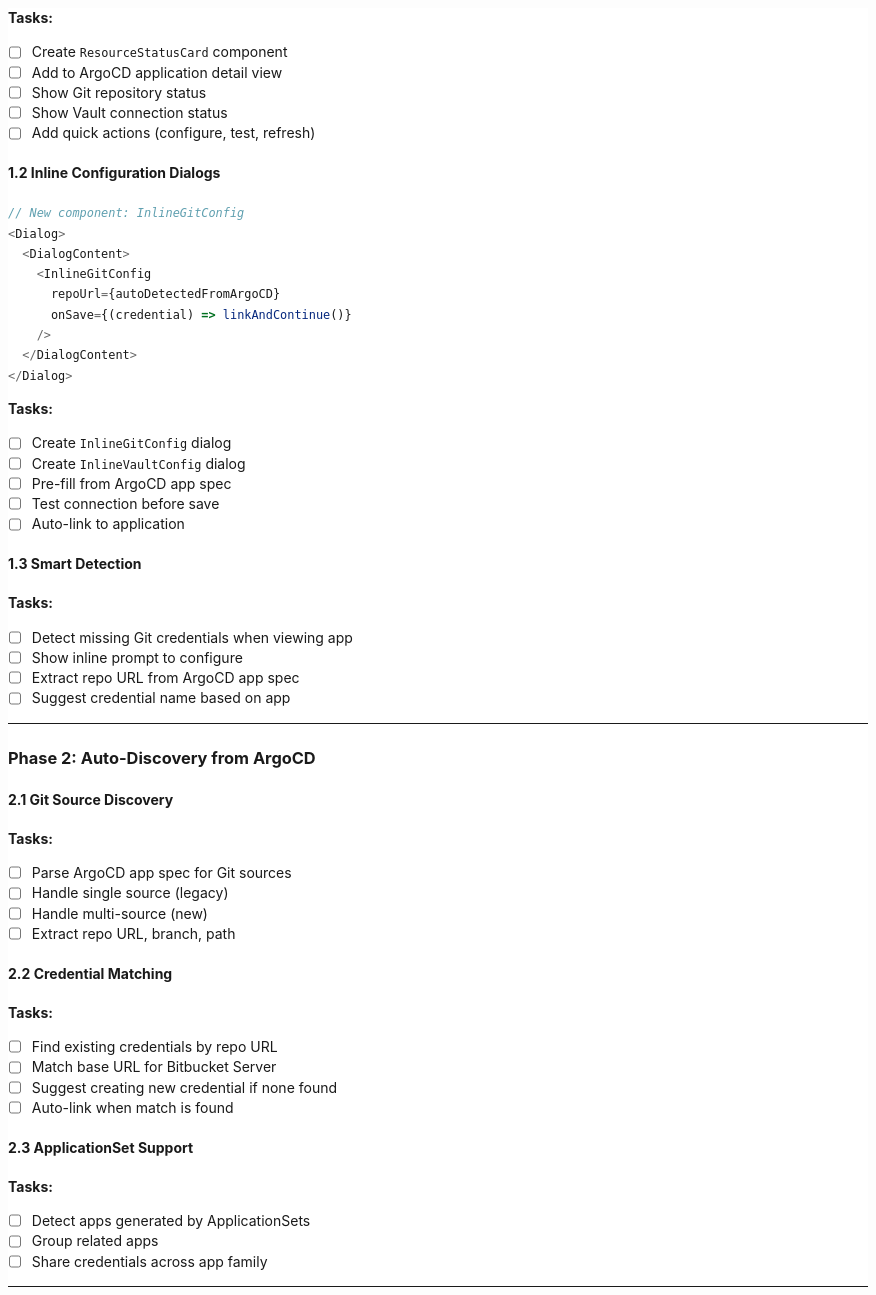 **Tasks:**
- [ ] Create `ResourceStatusCard` component
- [ ] Add to ArgoCD application detail view
- [ ] Show Git repository status
- [ ] Show Vault connection status
- [ ] Add quick actions (configure, test, refresh)

#### 1.2 Inline Configuration Dialogs
```typescript
// New component: InlineGitConfig
<Dialog>
  <DialogContent>
    <InlineGitConfig
      repoUrl={autoDetectedFromArgoCD}
      onSave={(credential) => linkAndContinue()}
    />
  </DialogContent>
</Dialog>
```

**Tasks:**
- [ ] Create `InlineGitConfig` dialog
- [ ] Create `InlineVaultConfig` dialog
- [ ] Pre-fill from ArgoCD app spec
- [ ] Test connection before save
- [ ] Auto-link to application

#### 1.3 Smart Detection
**Tasks:**
- [ ] Detect missing Git credentials when viewing app
- [ ] Show inline prompt to configure
- [ ] Extract repo URL from ArgoCD app spec
- [ ] Suggest credential name based on app

---

### Phase 2: Auto-Discovery from ArgoCD

#### 2.1 Git Source Discovery
**Tasks:**
- [ ] Parse ArgoCD app spec for Git sources
- [ ] Handle single source (legacy)
- [ ] Handle multi-source (new)
- [ ] Extract repo URL, branch, path

#### 2.2 Credential Matching
**Tasks:**
- [ ] Find existing credentials by repo URL
- [ ] Match base URL for Bitbucket Server
- [ ] Suggest creating new credential if none found
- [ ] Auto-link when match is found

#### 2.3 ApplicationSet Support
**Tasks:**
- [ ] Detect apps generated by ApplicationSets
- [ ] Group related apps
- [ ] Share credentials across app family

---